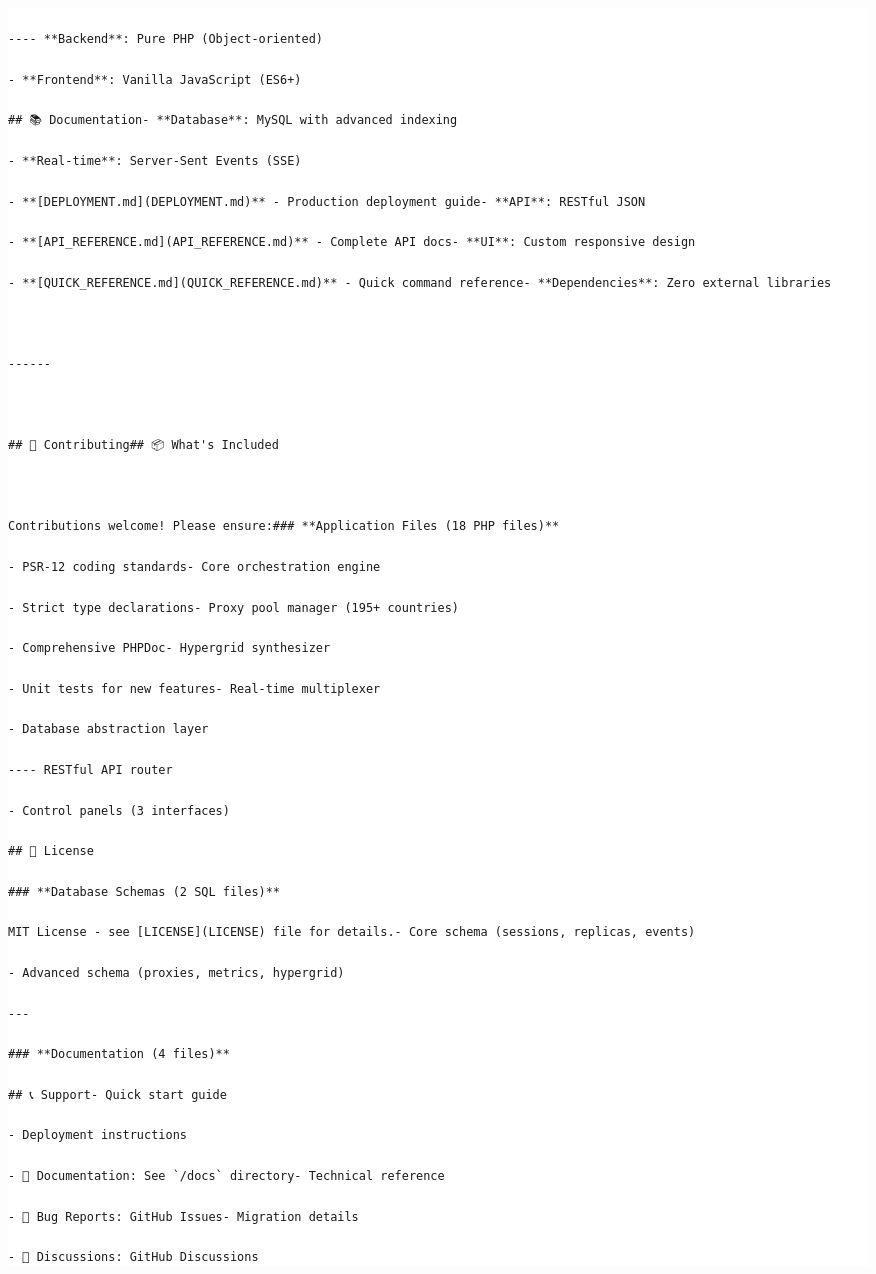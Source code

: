 ```http## 🛠️ Requirements

---- **Backend**: Pure PHP (Object-oriented)

- **Frontend**: Vanilla JavaScript (ES6+)

## 📚 Documentation- **Database**: MySQL with advanced indexing

- **Real-time**: Server-Sent Events (SSE)

- **[DEPLOYMENT.md](DEPLOYMENT.md)** - Production deployment guide- **API**: RESTful JSON

- **[API_REFERENCE.md](API_REFERENCE.md)** - Complete API docs- **UI**: Custom responsive design

- **[QUICK_REFERENCE.md](QUICK_REFERENCE.md)** - Quick command reference- **Dependencies**: Zero external libraries



------



## 🤝 Contributing## 📦 What's Included



Contributions welcome! Please ensure:### **Application Files (18 PHP files)**

- PSR-12 coding standards- Core orchestration engine

- Strict type declarations- Proxy pool manager (195+ countries)

- Comprehensive PHPDoc- Hypergrid synthesizer

- Unit tests for new features- Real-time multiplexer

- Database abstraction layer

---- RESTful API router

- Control panels (3 interfaces)

## 📄 License

### **Database Schemas (2 SQL files)**

MIT License - see [LICENSE](LICENSE) file for details.- Core schema (sessions, replicas, events)

- Advanced schema (proxies, metrics, hypergrid)

---

### **Documentation (4 files)**

## 📞 Support- Quick start guide

- Deployment instructions

- 📖 Documentation: See `/docs` directory- Technical reference

- 🐛 Bug Reports: GitHub Issues- Migration details

- 💬 Discussions: GitHub Discussions
```
